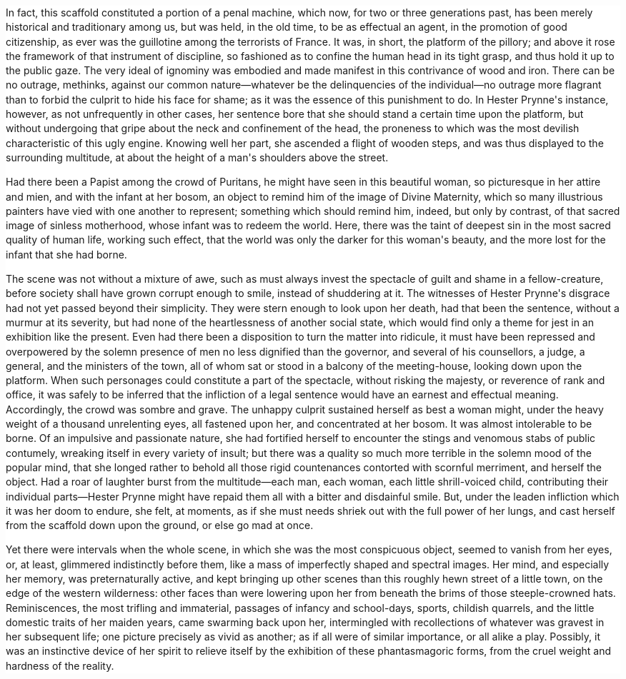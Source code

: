In fact, this scaffold constituted a portion of a penal machine, which now, for two or three generations past, has been merely historical and traditionary among us, but was held, in the old time, to be as effectual an agent, in the promotion of good citizenship, as ever was the guillotine among the terrorists of France. It was, in short, the platform of the pillory; and above it rose the framework of that instrument of discipline, so fashioned as to confine the human head in its tight grasp, and thus hold it up to the public gaze. The very ideal of ignominy was embodied and made manifest in this contrivance of wood and iron. There can be no outrage, methinks, against our common nature—whatever be the delinquencies of the individual—no outrage more flagrant than to forbid the culprit to hide his face for shame; as it was the essence of this punishment to do. In Hester Prynne's instance, however, as not unfrequently in other cases, her sentence bore that she should stand a certain time upon the platform, but without undergoing that gripe about the neck and confinement of the head, the proneness to which was the most devilish characteristic of this ugly engine. Knowing well her part, she ascended a flight of wooden steps, and was thus displayed to the surrounding multitude, at about the height of a man's shoulders above the street.

Had there been a Papist among the crowd of Puritans, he might have seen in this beautiful woman, so picturesque in her attire and mien, and with the infant at her bosom, an object to remind him of the image of Divine Maternity, which so many illustrious painters have vied with one another to represent; something which should remind him, indeed, but only by contrast, of that sacred image of sinless motherhood, whose infant was to redeem the world. Here, there was the taint of deepest sin in the most sacred quality of human life, working such effect, that the world was only the darker for this woman's beauty, and the more lost for the infant that she had borne.

The scene was not without a mixture of awe, such as must always invest the spectacle of guilt and shame in a fellow-creature, before society shall have grown corrupt enough to smile, instead of shuddering at it. The witnesses of Hester Prynne's disgrace had not yet passed beyond their simplicity. They were stern enough to look upon her death, had that been the sentence, without a murmur at its severity, but had none of the heartlessness of another social state, which would find only a theme for jest in an exhibition like the present. Even had there been a disposition to turn the matter into ridicule, it must have been repressed and overpowered by the solemn presence of men no less dignified than the governor, and several of his counsellors, a judge, a general, and the ministers of the town, all of whom sat or stood in a balcony of the meeting-house, looking down upon the platform. When such personages could constitute a part of the spectacle, without risking the majesty, or reverence of rank and office, it was safely to be inferred that the infliction of a legal sentence would have an earnest and effectual meaning. Accordingly, the crowd was sombre and grave. The unhappy culprit sustained herself as best a woman might, under the heavy weight of a thousand unrelenting eyes, all fastened upon her, and concentrated at her bosom. It was almost intolerable to be borne. Of an impulsive and passionate nature, she had fortified herself to encounter the stings and venomous stabs of public contumely, wreaking itself in every variety of insult; but there was a quality so much more terrible in the solemn mood of the popular mind, that she longed rather to behold all those rigid countenances contorted with scornful merriment, and herself the object. Had a roar of laughter burst from the multitude—each man, each woman, each little shrill-voiced child, contributing their individual parts—Hester Prynne might have repaid them all with a bitter and disdainful smile. But, under the leaden infliction which it was her doom to endure, she felt, at moments, as if she must needs shriek out with the full power of her lungs, and cast herself from the scaffold down upon the ground, or else go mad at once.

Yet there were intervals when the whole scene, in which she was the most conspicuous object, seemed to vanish from her eyes, or, at least, glimmered indistinctly before them, like a mass of imperfectly shaped and spectral images. Her mind, and especially her memory, was preternaturally active, and kept bringing up other scenes than this roughly hewn street of a little town, on the edge of the western wilderness: other faces than were lowering upon her from beneath the brims of those steeple-crowned hats. Reminiscences, the most trifling and immaterial, passages of infancy and school-days, sports, childish quarrels, and the little domestic traits of her maiden years, came swarming back upon her, intermingled with recollections of whatever was gravest in her subsequent life; one picture precisely as vivid as another; as if all were of similar importance, or all alike a play. Possibly, it was an instinctive device of her spirit to relieve itself by the exhibition of these phantasmagoric forms, from the cruel weight and hardness of the reality.
